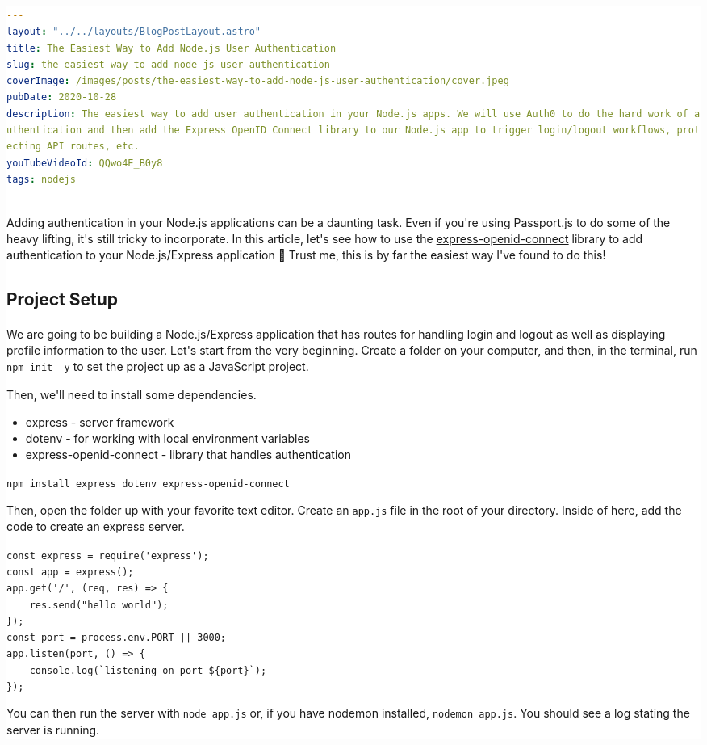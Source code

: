 ```yaml
---
layout: "../../layouts/BlogPostLayout.astro"
title: The Easiest Way to Add Node.js User Authentication
slug: the-easiest-way-to-add-node-js-user-authentication
coverImage: /images/posts/the-easiest-way-to-add-node-js-user-authentication/cover.jpeg
pubDate: 2020-10-28
description: The easiest way to add user authentication in your Node.js apps. We will use Auth0 to do the hard work of authentication and then add the Express OpenID Connect library to our Node.js app to trigger login/logout workflows, protecting API routes, etc.
youTubeVideoId: QQwo4E_B0y8
tags: nodejs
---
```


Adding authentication in your Node.js applications can be a daunting task. Even if you're using Passport.js to do some of the heavy lifting, it's still tricky to incorporate. In this article, let's see how to use the [express-openid-connect](https://github.com/auth0/express-openid-connect) library to add authentication to your Node.js/Express application 💪 Trust me, this is by far the easiest way I've found to do this!

## [](#project-setup)Project Setup

We are going to be building a Node.js/Express application that has routes for handling login and logout as well as displaying profile information to the user. Let's start from the very beginning. Create a folder on your computer, and then, in the terminal, run `npm init -y` to set the project up as a JavaScript project.

Then, we'll need to install some dependencies.

- express - server framework
- dotenv - for working with local environment variables
- express-openid-connect - library that handles authentication

```
npm install express dotenv express-openid-connect
```

Then, open the folder up with your favorite text editor. Create an `app.js` file in the root of your directory. Inside of here, add the code to create an express server.

```
const express = require('express');
const app = express();
app.get('/', (req, res) => {
    res.send("hello world");
});
const port = process.env.PORT || 3000;
app.listen(port, () => {
    console.log(`listening on port ${port}`);
});
```

You can then run the server with `node app.js` or, if you have nodemon installed, `nodemon app.js`. You should see a log stating the server is running.

